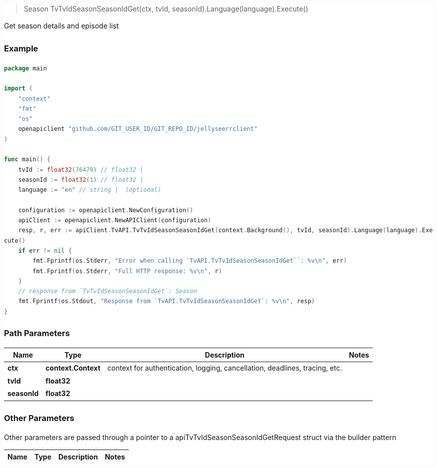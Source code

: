 > Season TvTvIdSeasonSeasonIdGet(ctx, tvId, seasonId).Language(language).Execute()

Get season details and episode list



### Example

```go
package main

import (
	"context"
	"fmt"
	"os"
	openapiclient "github.com/GIT_USER_ID/GIT_REPO_ID/jellyseerrclient"
)

func main() {
	tvId := float32(76479) // float32 | 
	seasonId := float32(1) // float32 | 
	language := "en" // string |  (optional)

	configuration := openapiclient.NewConfiguration()
	apiClient := openapiclient.NewAPIClient(configuration)
	resp, r, err := apiClient.TvAPI.TvTvIdSeasonSeasonIdGet(context.Background(), tvId, seasonId).Language(language).Execute()
	if err != nil {
		fmt.Fprintf(os.Stderr, "Error when calling `TvAPI.TvTvIdSeasonSeasonIdGet``: %v\n", err)
		fmt.Fprintf(os.Stderr, "Full HTTP response: %v\n", r)
	}
	// response from `TvTvIdSeasonSeasonIdGet`: Season
	fmt.Fprintf(os.Stdout, "Response from `TvAPI.TvTvIdSeasonSeasonIdGet`: %v\n", resp)
}
```

### Path Parameters


Name | Type | Description  | Notes
------------- | ------------- | ------------- | -------------
**ctx** | **context.Context** | context for authentication, logging, cancellation, deadlines, tracing, etc.
**tvId** | **float32** |  | 
**seasonId** | **float32** |  | 

### Other Parameters

Other parameters are passed through a pointer to a apiTvTvIdSeasonSeasonIdGetRequest struct via the builder pattern


Name | Type | Description  | Notes
------------- | ------------- | ------------- | -------------
